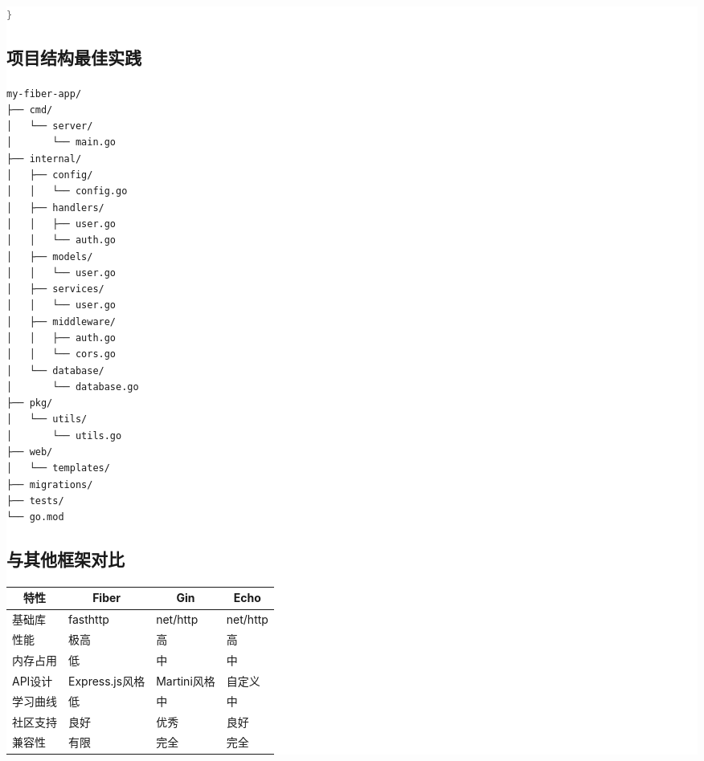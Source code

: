 ```go
}
```

## 项目结构最佳实践

```
my-fiber-app/
├── cmd/
│   └── server/
│       └── main.go
├── internal/
│   ├── config/
│   │   └── config.go
│   ├── handlers/
│   │   ├── user.go
│   │   └── auth.go
│   ├── models/
│   │   └── user.go
│   ├── services/
│   │   └── user.go
│   ├── middleware/
│   │   ├── auth.go
│   │   └── cors.go
│   └── database/
│       └── database.go
├── pkg/
│   └── utils/
│       └── utils.go
├── web/
│   └── templates/
├── migrations/
├── tests/
└── go.mod
```

## 与其他框架对比

| 特性 | Fiber | Gin | Echo |
|------|-------|-----|------|
| 基础库 | fasthttp | net/http | net/http |
| 性能 | 极高 | 高 | 高 |
| 内存占用 | 低 | 中 | 中 |
| API设计 | Express.js风格 | Martini风格 | 自定义 |
| 学习曲线 | 低 | 中 | 中 |
| 社区支持 | 良好 | 优秀 | 良好 |
| 兼容性 | 有限 | 完全 | 完全 |
